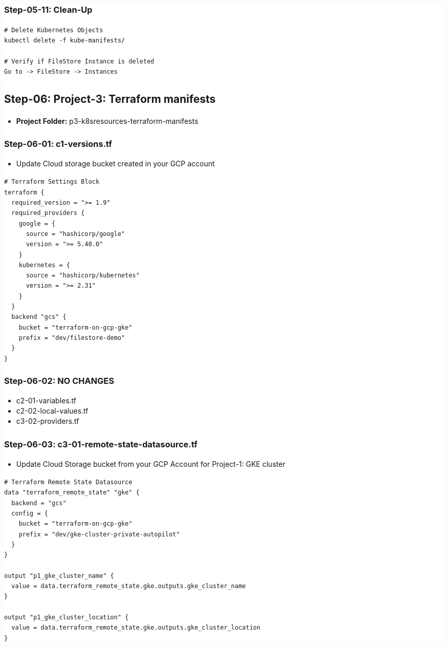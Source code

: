
### Step-05-11: Clean-Up
```t
# Delete Kubernetes Objects
kubectl delete -f kube-manifests/

# Verify if FileStore Instance is deleted
Go to -> FileStore -> Instances
```

## Step-06: Project-3: Terraform manifests
- **Project Folder:** p3-k8sresources-terraform-manifests

### Step-06-01: c1-versions.tf
- Update Cloud storage bucket created in your GCP account
```hcl
# Terraform Settings Block
terraform {
  required_version = ">= 1.9"
  required_providers {
    google = {
      source = "hashicorp/google"
      version = ">= 5.40.0"
    }
    kubernetes = {
      source = "hashicorp/kubernetes"
      version = ">= 2.31"
    }      
  }
  backend "gcs" {
    bucket = "terraform-on-gcp-gke"
    prefix = "dev/filestore-demo"    
  }  
}

```
### Step-06-02: NO CHANGES
- c2-01-variables.tf
- c2-02-local-values.tf
- c3-02-providers.tf

### Step-06-03: c3-01-remote-state-datasource.tf
- Update Cloud Storage bucket from your GCP Account for Project-1: GKE cluster
```hcl
# Terraform Remote State Datasource
data "terraform_remote_state" "gke" {
  backend = "gcs"
  config = {
    bucket = "terraform-on-gcp-gke"
    prefix = "dev/gke-cluster-private-autopilot"
  }  
}

output "p1_gke_cluster_name" {
  value = data.terraform_remote_state.gke.outputs.gke_cluster_name
}

output "p1_gke_cluster_location" {
  value = data.terraform_remote_state.gke.outputs.gke_cluster_location
}

```